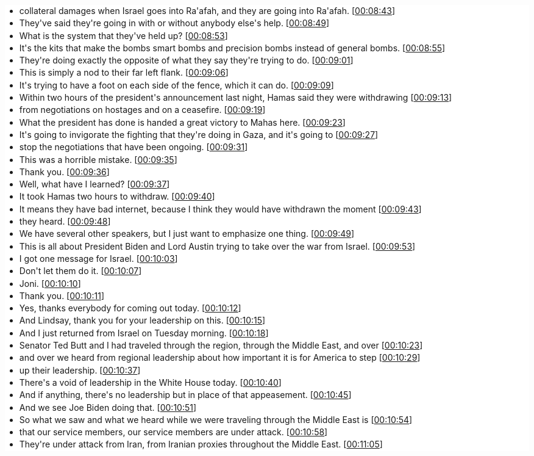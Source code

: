 *  collateral damages when Israel goes into Ra'afah, and they are going into Ra'afah. [[00:08:43](https://www.youtube.com/watch?v=_Em6AXuEdbA&t=523.6s)]
*  They've said they're going in with or without anybody else's help. [[00:08:49](https://www.youtube.com/watch?v=_Em6AXuEdbA&t=529.38s)]
*  What is the system that they've held up? [[00:08:53](https://www.youtube.com/watch?v=_Em6AXuEdbA&t=533.6999999999999s)]
*  It's the kits that make the bombs smart bombs and precision bombs instead of general bombs. [[00:08:55](https://www.youtube.com/watch?v=_Em6AXuEdbA&t=535.86s)]
*  They're doing exactly the opposite of what they say they're trying to do. [[00:09:01](https://www.youtube.com/watch?v=_Em6AXuEdbA&t=541.38s)]
*  This is simply a nod to their far left flank. [[00:09:06](https://www.youtube.com/watch?v=_Em6AXuEdbA&t=546.14s)]
*  It's trying to have a foot on each side of the fence, which it can do. [[00:09:09](https://www.youtube.com/watch?v=_Em6AXuEdbA&t=549.02s)]
*  Within two hours of the president's announcement last night, Hamas said they were withdrawing [[00:09:13](https://www.youtube.com/watch?v=_Em6AXuEdbA&t=553.14s)]
*  from negotiations on hostages and on a ceasefire. [[00:09:19](https://www.youtube.com/watch?v=_Em6AXuEdbA&t=559.66s)]
*  What the president has done is handed a great victory to Mahas here. [[00:09:23](https://www.youtube.com/watch?v=_Em6AXuEdbA&t=563.98s)]
*  It's going to invigorate the fighting that they're doing in Gaza, and it's going to [[00:09:27](https://www.youtube.com/watch?v=_Em6AXuEdbA&t=567.28s)]
*  stop the negotiations that have been ongoing. [[00:09:31](https://www.youtube.com/watch?v=_Em6AXuEdbA&t=571.52s)]
*  This was a horrible mistake. [[00:09:35](https://www.youtube.com/watch?v=_Em6AXuEdbA&t=575.0s)]
*  Thank you. [[00:09:36](https://www.youtube.com/watch?v=_Em6AXuEdbA&t=576.4s)]
*  Well, what have I learned? [[00:09:37](https://www.youtube.com/watch?v=_Em6AXuEdbA&t=577.4s)]
*  It took Hamas two hours to withdraw. [[00:09:40](https://www.youtube.com/watch?v=_Em6AXuEdbA&t=580.24s)]
*  It means they have bad internet, because I think they would have withdrawn the moment [[00:09:43](https://www.youtube.com/watch?v=_Em6AXuEdbA&t=583.12s)]
*  they heard. [[00:09:48](https://www.youtube.com/watch?v=_Em6AXuEdbA&t=588.4399999999999s)]
*  We have several other speakers, but I just want to emphasize one thing. [[00:09:49](https://www.youtube.com/watch?v=_Em6AXuEdbA&t=589.8199999999999s)]
*  This is all about President Biden and Lord Austin trying to take over the war from Israel. [[00:09:53](https://www.youtube.com/watch?v=_Em6AXuEdbA&t=593.76s)]
*  I got one message for Israel. [[00:10:03](https://www.youtube.com/watch?v=_Em6AXuEdbA&t=603.2s)]
*  Don't let them do it. [[00:10:07](https://www.youtube.com/watch?v=_Em6AXuEdbA&t=607.8s)]
*  Joni. [[00:10:10](https://www.youtube.com/watch?v=_Em6AXuEdbA&t=610.4399999999999s)]
*  Thank you. [[00:10:11](https://www.youtube.com/watch?v=_Em6AXuEdbA&t=611.4399999999999s)]
*  Yes, thanks everybody for coming out today. [[00:10:12](https://www.youtube.com/watch?v=_Em6AXuEdbA&t=612.4399999999999s)]
*  And Lindsay, thank you for your leadership on this. [[00:10:15](https://www.youtube.com/watch?v=_Em6AXuEdbA&t=615.04s)]
*  And I just returned from Israel on Tuesday morning. [[00:10:18](https://www.youtube.com/watch?v=_Em6AXuEdbA&t=618.8399999999999s)]
*  Senator Ted Butt and I had traveled through the region, through the Middle East, and over [[00:10:23](https://www.youtube.com/watch?v=_Em6AXuEdbA&t=623.9599999999999s)]
*  and over we heard from regional leadership about how important it is for America to step [[00:10:29](https://www.youtube.com/watch?v=_Em6AXuEdbA&t=629.02s)]
*  up their leadership. [[00:10:37](https://www.youtube.com/watch?v=_Em6AXuEdbA&t=637.8399999999999s)]
*  There's a void of leadership in the White House today. [[00:10:40](https://www.youtube.com/watch?v=_Em6AXuEdbA&t=640.4s)]
*  And if anything, there's no leadership but in place of that appeasement. [[00:10:45](https://www.youtube.com/watch?v=_Em6AXuEdbA&t=645.6800000000001s)]
*  And we see Joe Biden doing that. [[00:10:51](https://www.youtube.com/watch?v=_Em6AXuEdbA&t=651.92s)]
*  So what we saw and what we heard while we were traveling through the Middle East is [[00:10:54](https://www.youtube.com/watch?v=_Em6AXuEdbA&t=654.12s)]
*  that our service members, our service members are under attack. [[00:10:58](https://www.youtube.com/watch?v=_Em6AXuEdbA&t=658.24s)]
*  They're under attack from Iran, from Iranian proxies throughout the Middle East. [[00:11:05](https://www.youtube.com/watch?v=_Em6AXuEdbA&t=665.28s)]